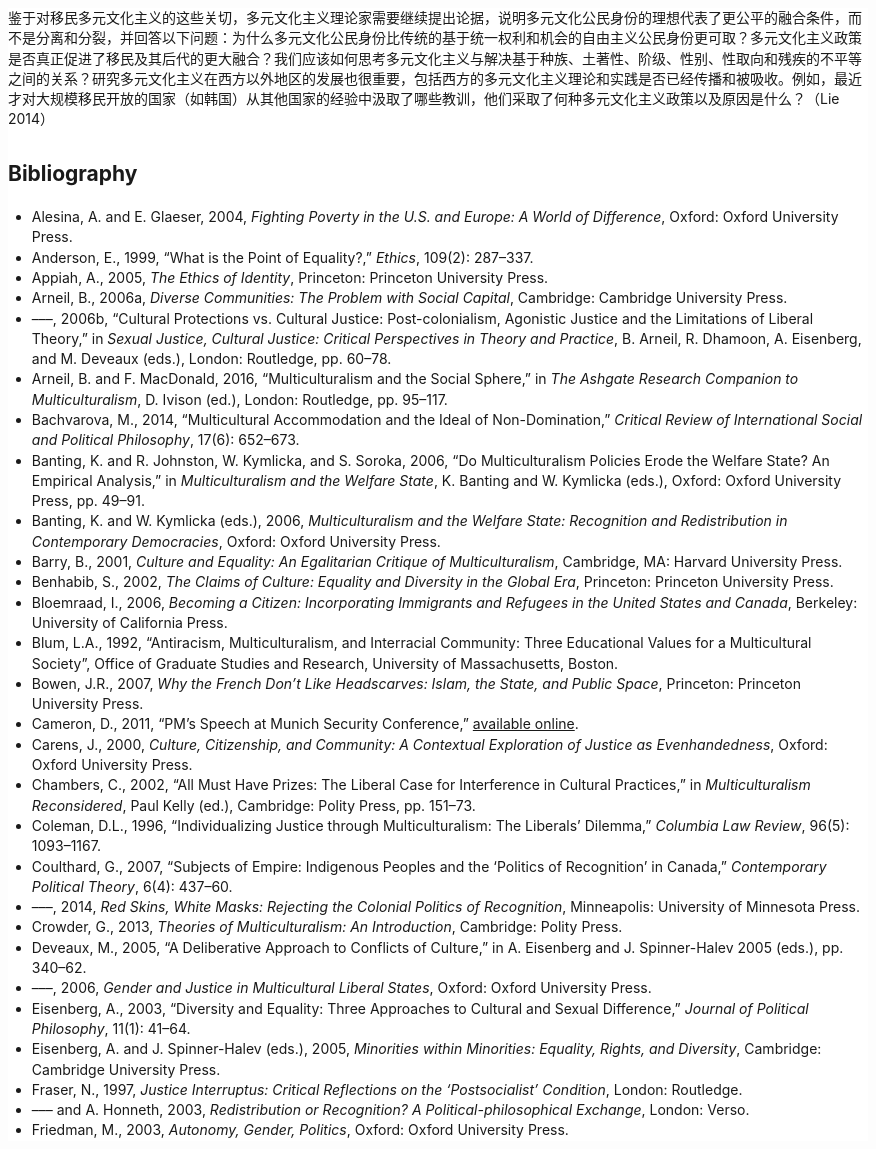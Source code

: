 鉴于对移民多元文化主义的这些关切，多元文化主义理论家需要继续提出论据，说明多元文化公民身份的理想代表了更公平的融合条件，而不是分离和分裂，并回答以下问题：为什么多元文化公民身份比传统的基于统一权利和机会的自由主义公民身份更可取？多元文化主义政策是否真正促进了移民及其后代的更大融合？我们应该如何思考多元文化主义与解决基于种族、土著性、阶级、性别、性取向和残疾的不平等之间的关系？研究多元文化主义在西方以外地区的发展也很重要，包括西方的多元文化主义理论和实践是否已经传播和被吸收。例如，最近才对大规模移民开放的国家（如韩国）从其他国家的经验中汲取了哪些教训，他们采取了何种多元文化主义政策以及原因是什么？（Lie 2014）

## Bibliography

* Alesina, A. and E. Glaeser, 2004, *Fighting Poverty in the U.S. and Europe: A World of Difference*, Oxford: Oxford University Press.
* Anderson, E., 1999, “What is the Point of Equality?,” *Ethics*, 109(2): 287–337.
* Appiah, A., 2005, *The Ethics of Identity*, Princeton: Princeton University Press.
* Arneil, B., 2006a, *Diverse Communities: The Problem with Social Capital*, Cambridge: Cambridge University Press.
* –––, 2006b, “Cultural Protections vs. Cultural Justice: Post-colonialism, Agonistic Justice and the Limitations of Liberal Theory,” in *Sexual Justice, Cultural Justice: Critical Perspectives in Theory and Practice*, B. Arneil, R. Dhamoon, A. Eisenberg, and M. Deveaux (eds.), London: Routledge, pp. 60–78.
* Arneil, B. and F. MacDonald, 2016, “Multiculturalism and the Social Sphere,” in *The Ashgate Research Companion to Multiculturalism*, D. Ivison (ed.), London: Routledge, pp. 95–117.
* Bachvarova, M., 2014, “Multicultural Accommodation and the Ideal of Non-Domination,” *Critical Review of International Social and Political Philosophy*, 17(6): 652–673.
* Banting, K. and R. Johnston, W. Kymlicka, and S. Soroka, 2006, “Do Multiculturalism Policies Erode the Welfare State? An Empirical Analysis,” in *Multiculturalism and the Welfare State*, K. Banting and W. Kymlicka (eds.), Oxford: Oxford University Press, pp. 49–91.
* Banting, K. and W. Kymlicka (eds.), 2006, *Multiculturalism and the Welfare State: Recognition and Redistribution in Contemporary Democracies*, Oxford: Oxford University Press.
* Barry, B., 2001, *Culture and Equality: An Egalitarian Critique of Multiculturalism*, Cambridge, MA: Harvard University Press.
* Benhabib, S., 2002, *The Claims of Culture: Equality and Diversity in the Global Era*, Princeton: Princeton University Press.
* Bloemraad, I., 2006, *Becoming a Citizen: Incorporating Immigrants and Refugees in the United States and Canada*, Berkeley: University of California Press.
* Blum, L.A., 1992, “Antiracism, Multiculturalism, and Interracial Community: Three Educational Values for a Multicultural Society”, Office of Graduate Studies and Research, University of Massachusetts, Boston.
* Bowen, J.R., 2007, *Why the French Don’t Like Headscarves: Islam, the State, and Public Space*, Princeton: Princeton University Press.
* Cameron, D., 2011, “PM’s Speech at Munich Security Conference,” [available online](https://www.gov.uk/government/speeches/pms-speech-at-munich-security-conference).
* Carens, J., 2000, *Culture, Citizenship, and Community: A Contextual Exploration of Justice as Evenhandedness*, Oxford: Oxford University Press.
* Chambers, C., 2002, “All Must Have Prizes: The Liberal Case for Interference in Cultural Practices,” in *Multiculturalism Reconsidered*, Paul Kelly (ed.), Cambridge: Polity Press, pp. 151–73.
* Coleman, D.L., 1996, “Individualizing Justice through Multiculturalism: The Liberals’ Dilemma,” *Columbia Law Review*, 96(5): 1093–1167.
* Coulthard, G., 2007, “Subjects of Empire: Indigenous Peoples and the ‘Politics of Recognition’ in Canada,” *Contemporary Political Theory*, 6(4): 437–60.
* –––, 2014, *Red Skins, White Masks: Rejecting the Colonial Politics of Recognition*, Minneapolis: University of Minnesota Press.
* Crowder, G., 2013, *Theories of Multiculturalism: An Introduction*, Cambridge: Polity Press.
* Deveaux, M., 2005, “A Deliberative Approach to Conflicts of Culture,” in A. Eisenberg and J. Spinner-Halev 2005 (eds.), pp. 340–62.
* –––, 2006, *Gender and Justice in Multicultural Liberal States*, Oxford: Oxford University Press.
* Eisenberg, A., 2003, “Diversity and Equality: Three Approaches to Cultural and Sexual Difference,” *Journal of Political Philosophy*, 11(1): 41–64.
* Eisenberg, A. and J. Spinner-Halev (eds.), 2005, *Minorities within Minorities: Equality, Rights, and Diversity*, Cambridge: Cambridge University Press.
* Fraser, N., 1997, *Justice Interruptus: Critical Reflections on the ‘Postsocialist’ Condition*, London: Routledge.
* ––– and A. Honneth, 2003, *Redistribution or Recognition? A Political-philosophical Exchange*, London: Verso.
* Friedman, M., 2003, *Autonomy, Gender, Politics*, Oxford: Oxford University Press.